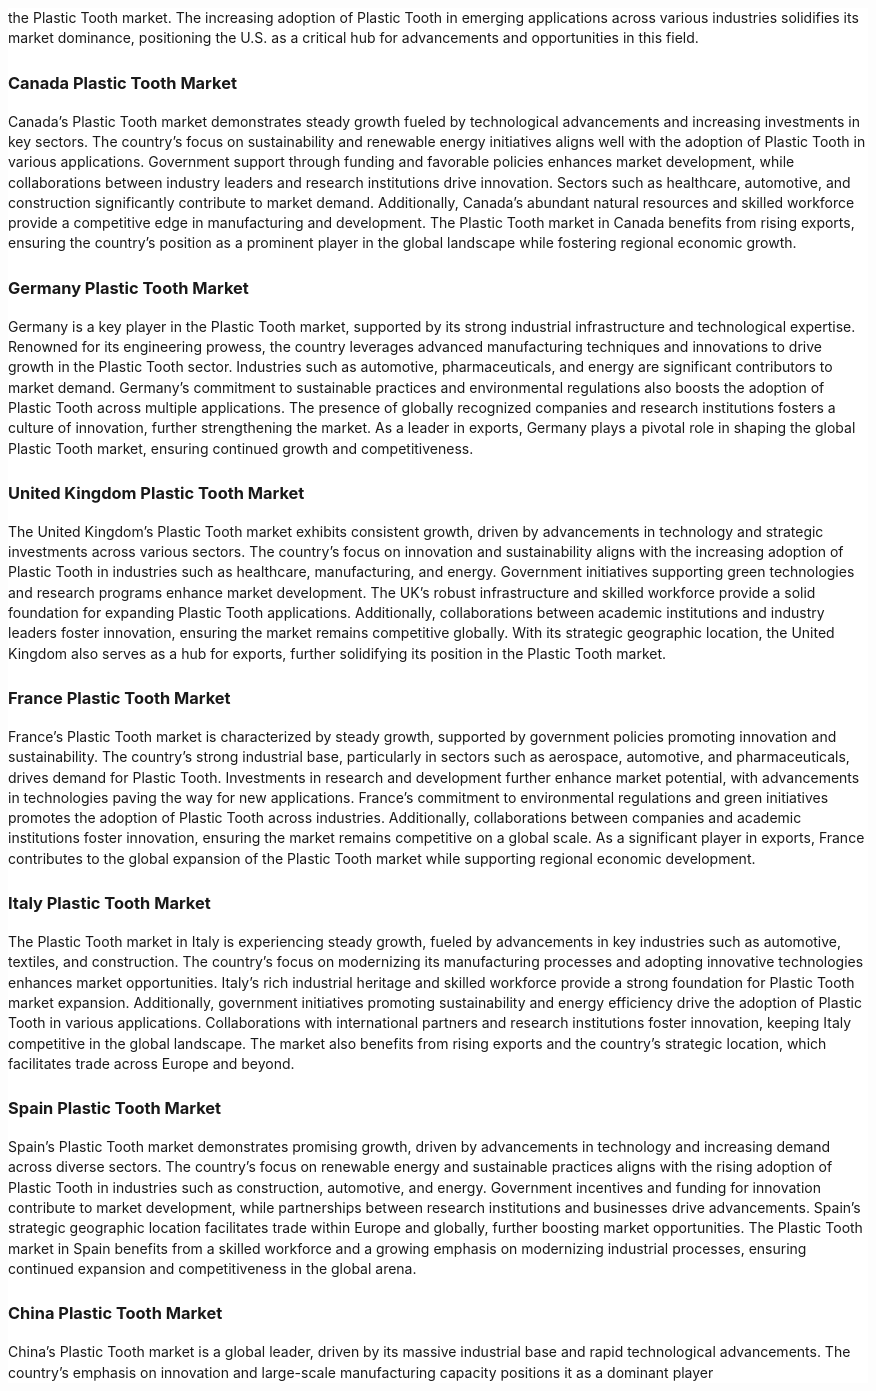the Plastic Tooth market. The increasing adoption of Plastic Tooth in emerging applications across various industries solidifies its market dominance, positioning the U.S. as a critical hub for advancements and opportunities in this field.</p><h3>Canada Plastic Tooth Market</h3><p>Canada&rsquo;s Plastic Tooth market demonstrates steady growth fueled by technological advancements and increasing investments in key sectors. The country&rsquo;s focus on sustainability and renewable energy initiatives aligns well with the adoption of Plastic Tooth in various applications. Government support through funding and favorable policies enhances market development, while collaborations between industry leaders and research institutions drive innovation. Sectors such as healthcare, automotive, and construction significantly contribute to market demand. Additionally, Canada&rsquo;s abundant natural resources and skilled workforce provide a competitive edge in manufacturing and development. The Plastic Tooth market in Canada benefits from rising exports, ensuring the country&rsquo;s position as a prominent player in the global landscape while fostering regional economic growth.</p><h3>Germany Plastic Tooth Market</h3><p>Germany is a key player in the Plastic Tooth market, supported by its strong industrial infrastructure and technological expertise. Renowned for its engineering prowess, the country leverages advanced manufacturing techniques and innovations to drive growth in the Plastic Tooth sector. Industries such as automotive, pharmaceuticals, and energy are significant contributors to market demand. Germany&rsquo;s commitment to sustainable practices and environmental regulations also boosts the adoption of Plastic Tooth across multiple applications. The presence of globally recognized companies and research institutions fosters a culture of innovation, further strengthening the market. As a leader in exports, Germany plays a pivotal role in shaping the global Plastic Tooth market, ensuring continued growth and competitiveness.</p><h3>United Kingdom Plastic Tooth Market</h3><p>The United Kingdom&rsquo;s Plastic Tooth market exhibits consistent growth, driven by advancements in technology and strategic investments across various sectors. The country&rsquo;s focus on innovation and sustainability aligns with the increasing adoption of Plastic Tooth in industries such as healthcare, manufacturing, and energy. Government initiatives supporting green technologies and research programs enhance market development. The UK&rsquo;s robust infrastructure and skilled workforce provide a solid foundation for expanding Plastic Tooth applications. Additionally, collaborations between academic institutions and industry leaders foster innovation, ensuring the market remains competitive globally. With its strategic geographic location, the United Kingdom also serves as a hub for exports, further solidifying its position in the Plastic Tooth market.</p><h3>France Plastic Tooth Market</h3><p>France&rsquo;s Plastic Tooth market is characterized by steady growth, supported by government policies promoting innovation and sustainability. The country&rsquo;s strong industrial base, particularly in sectors such as aerospace, automotive, and pharmaceuticals, drives demand for Plastic Tooth. Investments in research and development further enhance market potential, with advancements in technologies paving the way for new applications. France&rsquo;s commitment to environmental regulations and green initiatives promotes the adoption of Plastic Tooth across industries. Additionally, collaborations between companies and academic institutions foster innovation, ensuring the market remains competitive on a global scale. As a significant player in exports, France contributes to the global expansion of the Plastic Tooth market while supporting regional economic development.</p><h3>Italy Plastic Tooth Market</h3><p>The Plastic Tooth market in Italy is experiencing steady growth, fueled by advancements in key industries such as automotive, textiles, and construction. The country&rsquo;s focus on modernizing its manufacturing processes and adopting innovative technologies enhances market opportunities. Italy&rsquo;s rich industrial heritage and skilled workforce provide a strong foundation for Plastic Tooth market expansion. Additionally, government initiatives promoting sustainability and energy efficiency drive the adoption of Plastic Tooth in various applications. Collaborations with international partners and research institutions foster innovation, keeping Italy competitive in the global landscape. The market also benefits from rising exports and the country&rsquo;s strategic location, which facilitates trade across Europe and beyond.</p><h3>Spain Plastic Tooth Market</h3><p>Spain&rsquo;s Plastic Tooth market demonstrates promising growth, driven by advancements in technology and increasing demand across diverse sectors. The country&rsquo;s focus on renewable energy and sustainable practices aligns with the rising adoption of Plastic Tooth in industries such as construction, automotive, and energy. Government incentives and funding for innovation contribute to market development, while partnerships between research institutions and businesses drive advancements. Spain&rsquo;s strategic geographic location facilitates trade within Europe and globally, further boosting market opportunities. The Plastic Tooth market in Spain benefits from a skilled workforce and a growing emphasis on modernizing industrial processes, ensuring continued expansion and competitiveness in the global arena.</p><h3>China Plastic Tooth Market</h3><p>China&rsquo;s Plastic Tooth market is a global leader, driven by its massive industrial base and rapid technological advancements. The country&rsquo;s emphasis on innovation and large-scale manufacturing capacity positions it as a dominant player